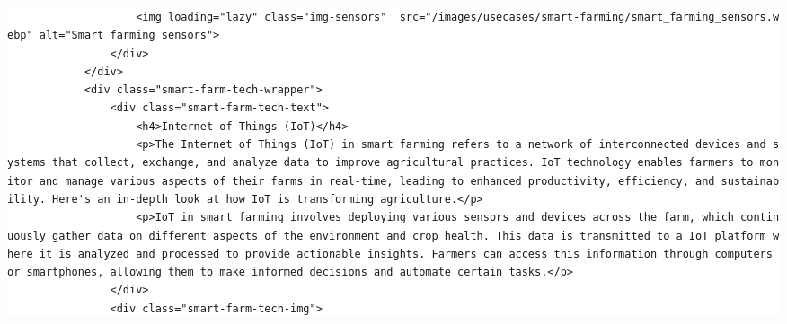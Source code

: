                         <img loading="lazy" class="img-sensors"  src="/images/usecases/smart-farming/smart_farming_sensors.webp" alt="Smart farming sensors">
                    </div>              
                </div>
                <div class="smart-farm-tech-wrapper">
                    <div class="smart-farm-tech-text">
                        <h4>Internet of Things (IoT)</h4>
                        <p>The Internet of Things (IoT) in smart farming refers to a network of interconnected devices and systems that collect, exchange, and analyze data to improve agricultural practices. IoT technology enables farmers to monitor and manage various aspects of their farms in real-time, leading to enhanced productivity, efficiency, and sustainability. Here's an in-depth look at how IoT is transforming agriculture.</p>
                        <p>IoT in smart farming involves deploying various sensors and devices across the farm, which continuously gather data on different aspects of the environment and crop health. This data is transmitted to a IoT platform where it is analyzed and processed to provide actionable insights. Farmers can access this information through computers or smartphones, allowing them to make informed decisions and automate certain tasks.</p>
                    </div>
                    <div class="smart-farm-tech-img">